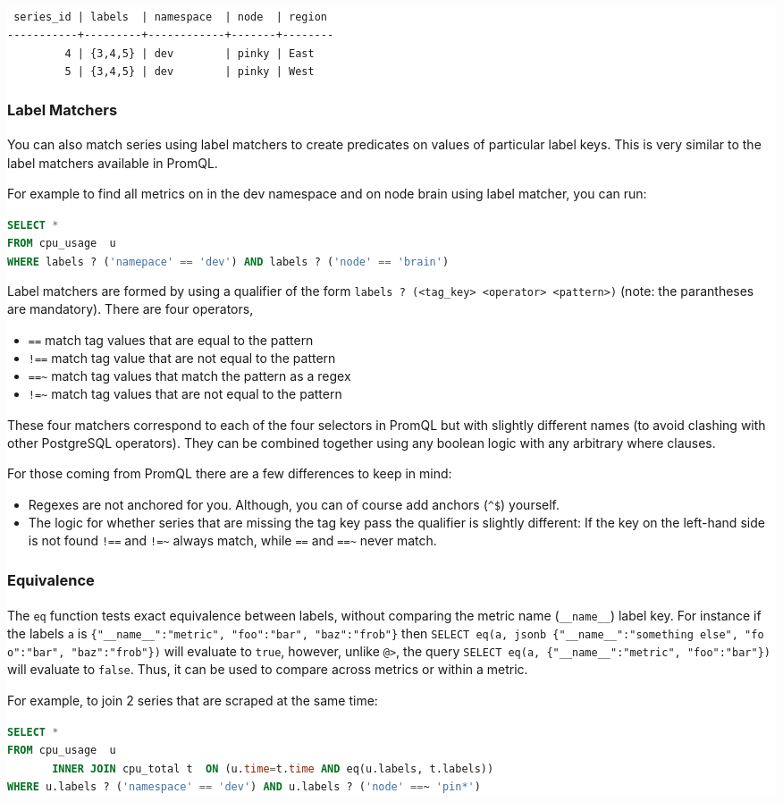 ```
 series_id | labels  | namespace  | node  | region
-----------+---------+------------+-------+--------
         4 | {3,4,5} | dev        | pinky | East
         5 | {3,4,5} | dev        | pinky | West
```

### Label Matchers

You can also match series using label matchers to create predicates on values of particular
label keys. This is very similar to the label matchers available in PromQL.

For example to find all metrics on in the dev namespace and on node brain using
label matcher, you can run:

```SQL
SELECT *
FROM cpu_usage  u
WHERE labels ? ('namepace' == 'dev') AND labels ? ('node' == 'brain')
```

Label matchers are formed by using a qualifier of the form `labels ? (<tag_key> <operator> <pattern>)` (note: the parantheses are mandatory).
There are four operators,

- `==` match tag values that are equal to the pattern
- `!==` match tag value that are not equal to the pattern
- `==~` match tag values that match the pattern as a regex
- `!=~` match tag values that are not equal to the pattern

These four matchers correspond to each of the four selectors in PromQL but with slightly
different names (to avoid clashing with other PostgreSQL operators). They can
be combined together using any boolean logic with any arbitrary where clauses.

For those coming from PromQL there are a few differences to keep in mind:
- Regexes are not anchored for you. Although, you can of course add anchors (`^$`) yourself.
- The logic for whether series that are missing the tag key pass the qualifier is slightly different:
  If the key on the left-hand side is not found `!==` and `!=~` always match, while `==` and `==~` never match.


### Equivalence

The `eq` function tests exact equivalence between labels, without comparing the metric name (`__name__`) label key.
For instance if the labels `a` is `{"__name__":"metric", "foo":"bar", "baz":"frob"}`
then `SELECT eq(a, jsonb {"__name__":"something else", "foo":"bar", "baz":"frob"})` will evaluate to `true`, however, unlike `@>`, the query `SELECT eq(a, {"__name__":"metric", "foo":"bar"})` will evaluate to `false`.
Thus, it can be used to compare across metrics or within a metric.

For example, to join 2 series that are scraped at the same time:

```SQL
SELECT *
FROM cpu_usage  u
       INNER JOIN cpu_total t  ON (u.time=t.time AND eq(u.labels, t.labels))
WHERE u.labels ? ('namespace' == 'dev') AND u.labels ? ('node' ==~ 'pin*')
```
